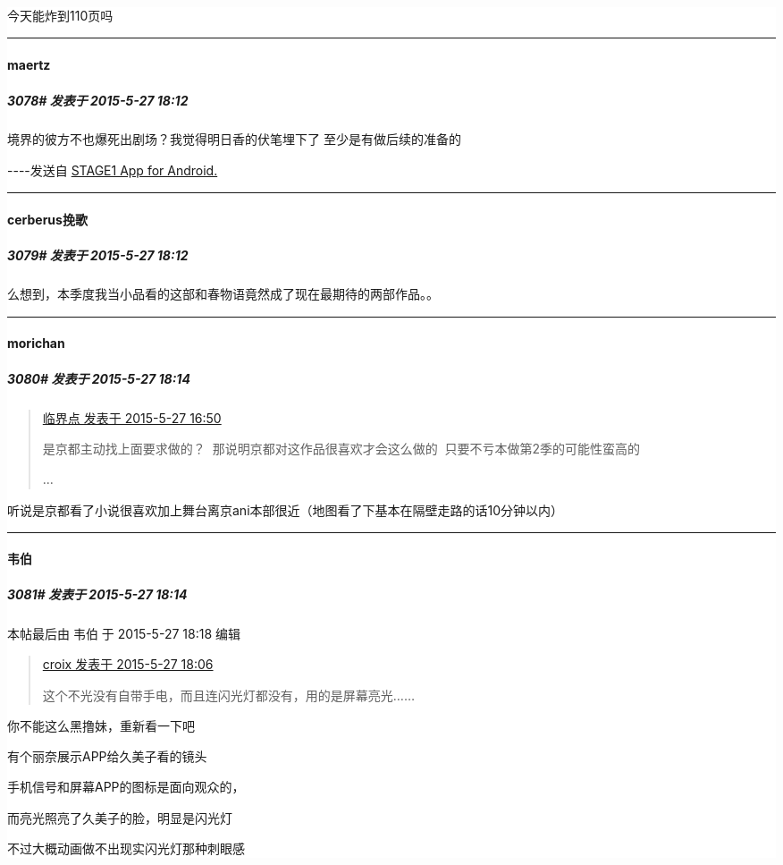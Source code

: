 
今天能炸到110页吗


-----

####  maertz  
##### 3078#       发表于 2015-5-27 18:12


境界的彼方不也爆死出剧场？我觉得明日香的伏笔埋下了 至少是有做后续的准备的


----发送自 [STAGE1 App for Android.](http://stage1.5j4m.com/?1.17)


-----

####  cerberus挽歌  
##### 3079#       发表于 2015-5-27 18:12


么想到，本季度我当小品看的这部和春物语竟然成了现在最期待的两部作品。。


-----

####  morichan  
##### 3080#       发表于 2015-5-27 18:14


<blockquote><a href="httphttps://bbs.saraba1st.com/2b/forum.php?mod=redirect&amp;goto=findpost&amp;pid=29078088&amp;ptid=1085129" target="_blank">临界点 发表于 2015-5-27 16:50</a>

是京都主动找上面要求做的？  那说明京都对这作品很喜欢才会这么做的  只要不亏本做第2季的可能性蛮高的

 ...</blockquote>
听说是京都看了小说很喜欢加上舞台离京ani本部很近（地图看了下基本在隔壁走路的话10分钟以内）


-----

####  韦伯  
##### 3081#       发表于 2015-5-27 18:14


 本帖最后由 韦伯 于 2015-5-27 18:18 编辑 
<blockquote><a href="httphttps://bbs.saraba1st.com/2b/forum.php?mod=redirect&amp;goto=findpost&amp;pid=29078840&amp;ptid=1085129" target="_blank">croix 发表于 2015-5-27 18:06</a>

这个不光没有自带手电，而且连闪光灯都没有，用的是屏幕亮光……</blockquote>
你不能这么黑撸妹，重新看一下吧

有个丽奈展示APP给久美子看的镜头

手机信号和屏幕APP的图标是面向观众的，

而亮光照亮了久美子的脸，明显是闪光灯

不过大概动画做不出现实闪光灯那种刺眼感
